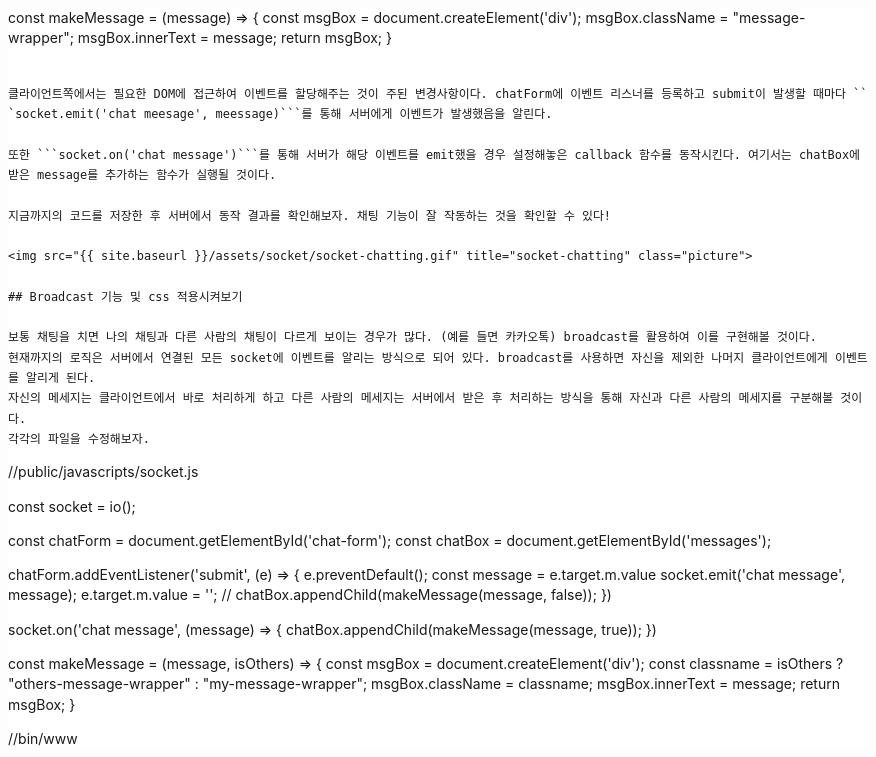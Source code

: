 const makeMessage = (message) => {
    const msgBox = document.createElement('div');
    msgBox.className = "message-wrapper";
    msgBox.innerText = message;
    return msgBox;
}
```

클라이언트쪽에서는 필요한 DOM에 접근하여 이벤트를 할당해주는 것이 주된 변경사항이다. chatForm에 이벤트 리스너를 등록하고 submit이 발생할 때마다 ```socket.emit('chat meesage', meessage)```를 통해 서버에게 이벤트가 발생했음을 알린다.

또한 ```socket.on('chat message')```를 통해 서버가 해당 이벤트를 emit했을 경우 설정해놓은 callback 함수를 동작시킨다. 여기서는 chatBox에 받은 message를 추가하는 함수가 실행될 것이다.

지금까지의 코드를 저장한 후 서버에서 동작 결과를 확인해보자. 채팅 기능이 잘 작동하는 것을 확인할 수 있다!

<img src="{{ site.baseurl }}/assets/socket/socket-chatting.gif" title="socket-chatting" class="picture">

## Broadcast 기능 및 css 적용시켜보기

보통 채팅을 치면 나의 채팅과 다른 사람의 채팅이 다르게 보이는 경우가 많다. (예를 들면 카카오톡) broadcast를 활용하여 이를 구현해볼 것이다.  
현재까지의 로직은 서버에서 연결된 모든 socket에 이벤트를 알리는 방식으로 되어 있다. broadcast를 사용하면 자신을 제외한 나머지 클라이언트에게 이벤트를 알리게 된다.  
자신의 메세지는 클라이언트에서 바로 처리하게 하고 다른 사람의 메세지는 서버에서 받은 후 처리하는 방식을 통해 자신과 다른 사람의 메세지를 구분해볼 것이다.  
각각의 파일을 수정해보자.

```
//public/javascripts/socket.js

const socket = io();

const chatForm = document.getElementById('chat-form');
const chatBox = document.getElementById('messages');

chatForm.addEventListener('submit', (e) => {
    e.preventDefault();
    const message = e.target.m.value
    socket.emit('chat message', message);
    e.target.m.value = '';
    // chatBox.appendChild(makeMessage(message, false));
})

socket.on('chat message', (message) => {
    chatBox.appendChild(makeMessage(message, true));
})

const makeMessage = (message, isOthers) => {
    const msgBox = document.createElement('div');
    const classname = isOthers ? "others-message-wrapper" : "my-message-wrapper";
    msgBox.className = classname;
    msgBox.innerText = message;
    return msgBox;
}
```

```
//bin/www
